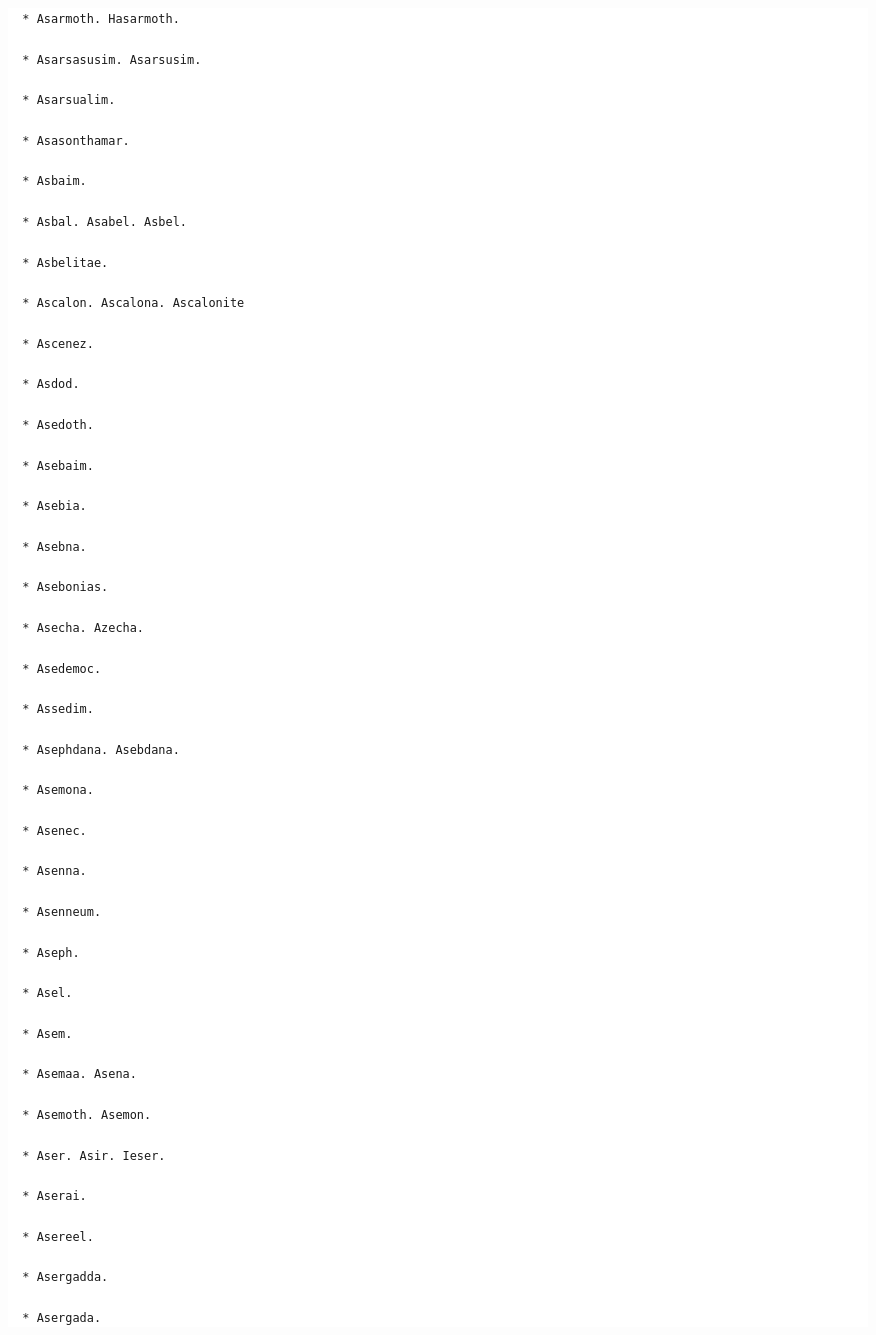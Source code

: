       * Asarmoth. Hasarmoth.

      * Asarsasusim. Asarsusim.

      * Asarsualim.

      * Asasonthamar.

      * Asbaim.

      * Asbal. Asabel. Asbel.

      * Asbelitae.

      * Ascalon. Ascalona. Ascalonite

      * Ascenez.

      * Asdod.

      * Asedoth.

      * Asebaim.

      * Asebia.

      * Asebna.

      * Asebonias.

      * Asecha. Azecha.

      * Asedemoc.

      * Assedim.

      * Asephdana. Asebdana.

      * Asemona.

      * Asenec.

      * Asenna.

      * Asenneum.

      * Aseph.

      * Asel.

      * Asem.

      * Asemaa. Asena.

      * Asemoth. Asemon.

      * Aser. Asir. Ieser.

      * Aserai.

      * Asereel.

      * Asergadda.

      * Asergada.

